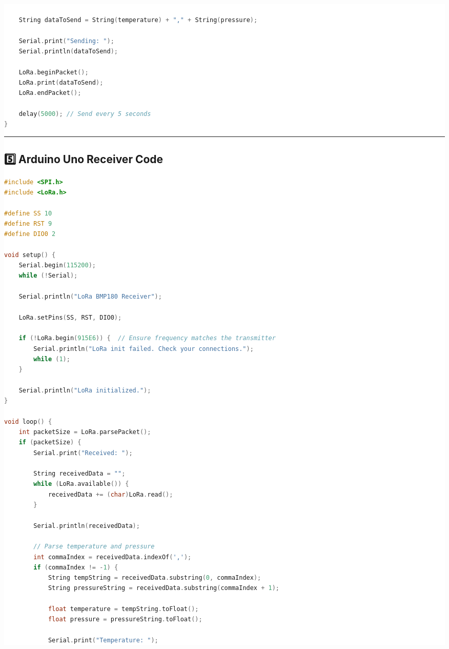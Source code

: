 ```cpp

    String dataToSend = String(temperature) + "," + String(pressure);

    Serial.print("Sending: ");
    Serial.println(dataToSend);

    LoRa.beginPacket();
    LoRa.print(dataToSend);
    LoRa.endPacket();

    delay(5000); // Send every 5 seconds
}
```

---

## **5️⃣ Arduino Uno Receiver Code**
```cpp
#include <SPI.h>
#include <LoRa.h>

#define SS 10
#define RST 9
#define DIO0 2

void setup() {
    Serial.begin(115200);
    while (!Serial);

    Serial.println("LoRa BMP180 Receiver");

    LoRa.setPins(SS, RST, DIO0);

    if (!LoRa.begin(915E6)) {  // Ensure frequency matches the transmitter
        Serial.println("LoRa init failed. Check your connections.");
        while (1);
    }

    Serial.println("LoRa initialized.");
}

void loop() {
    int packetSize = LoRa.parsePacket();
    if (packetSize) {
        Serial.print("Received: ");
        
        String receivedData = "";
        while (LoRa.available()) {
            receivedData += (char)LoRa.read();
        }

        Serial.println(receivedData);

        // Parse temperature and pressure
        int commaIndex = receivedData.indexOf(',');
        if (commaIndex != -1) {
            String tempString = receivedData.substring(0, commaIndex);
            String pressureString = receivedData.substring(commaIndex + 1);

            float temperature = tempString.toFloat();
            float pressure = pressureString.toFloat();

            Serial.print("Temperature: ");
```